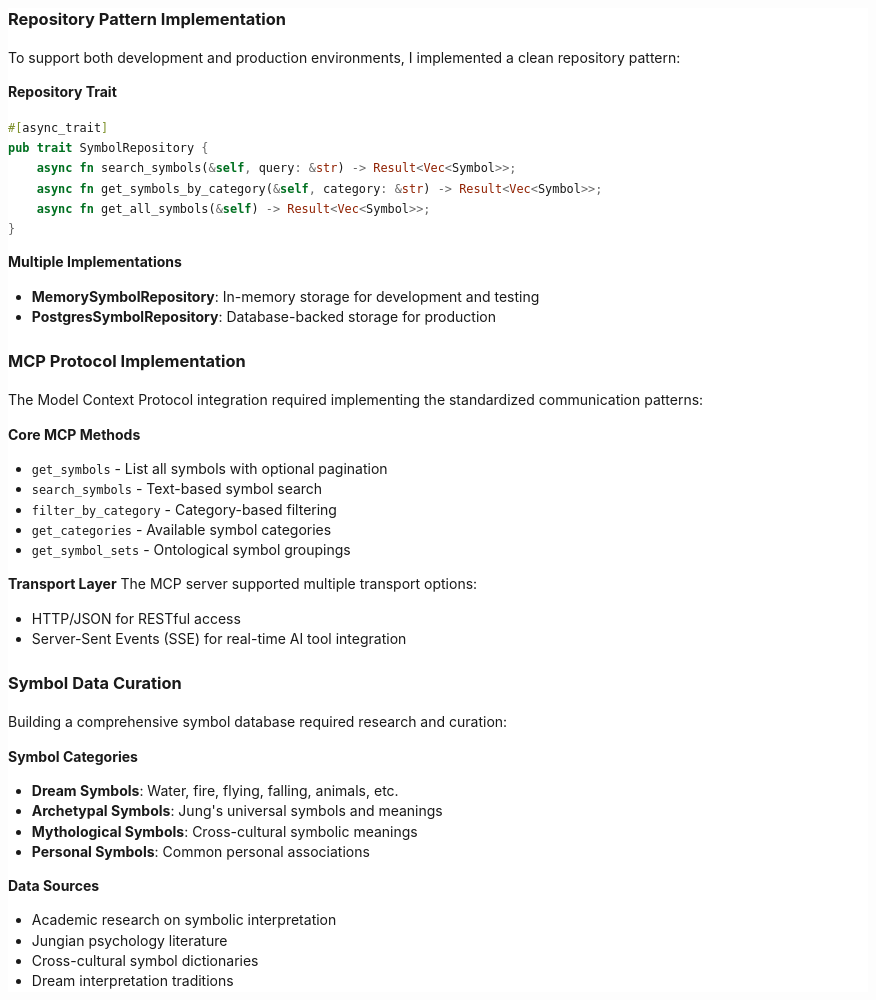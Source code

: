 ### Repository Pattern Implementation

To support both development and production environments, I implemented a clean repository pattern:

**Repository Trait**

```rust
#[async_trait]
pub trait SymbolRepository {
    async fn search_symbols(&self, query: &str) -> Result<Vec<Symbol>>;
    async fn get_symbols_by_category(&self, category: &str) -> Result<Vec<Symbol>>;
    async fn get_all_symbols(&self) -> Result<Vec<Symbol>>;
}
```

**Multiple Implementations**

- **MemorySymbolRepository**: In-memory storage for development and testing
- **PostgresSymbolRepository**: Database-backed storage for production

### MCP Protocol Implementation

The Model Context Protocol integration required implementing the standardized communication patterns:

**Core MCP Methods**

- `get_symbols` - List all symbols with optional pagination
- `search_symbols` - Text-based symbol search
- `filter_by_category` - Category-based filtering
- `get_categories` - Available symbol categories
- `get_symbol_sets` - Ontological symbol groupings

**Transport Layer**
The MCP server supported multiple transport options:

- HTTP/JSON for RESTful access
- Server-Sent Events (SSE) for real-time AI tool integration

### Symbol Data Curation

Building a comprehensive symbol database required research and curation:

**Symbol Categories**

- **Dream Symbols**: Water, fire, flying, falling, animals, etc.
- **Archetypal Symbols**: Jung's universal symbols and meanings
- **Mythological Symbols**: Cross-cultural symbolic meanings
- **Personal Symbols**: Common personal associations

**Data Sources**

- Academic research on symbolic interpretation
- Jungian psychology literature
- Cross-cultural symbol dictionaries
- Dream interpretation traditions
